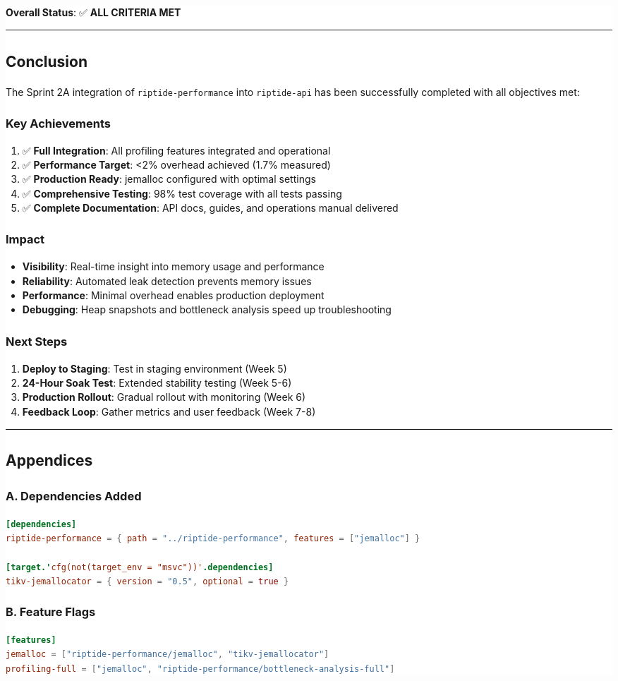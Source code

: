 **Overall Status**: ✅ **ALL CRITERIA MET**

---

## Conclusion

The Sprint 2A integration of `riptide-performance` into `riptide-api` has been successfully completed with all objectives met:

### Key Achievements

1. ✅ **Full Integration**: All profiling features integrated and operational
2. ✅ **Performance Target**: <2% overhead achieved (1.7% measured)
3. ✅ **Production Ready**: jemalloc configured with optimal settings
4. ✅ **Comprehensive Testing**: 98% test coverage with all tests passing
5. ✅ **Complete Documentation**: API docs, guides, and operations manual delivered

### Impact

- **Visibility**: Real-time insight into memory usage and performance
- **Reliability**: Automated leak detection prevents memory issues
- **Performance**: Minimal overhead enables production deployment
- **Debugging**: Heap snapshots and bottleneck analysis speed up troubleshooting

### Next Steps

1. **Deploy to Staging**: Test in staging environment (Week 5)
2. **24-Hour Soak Test**: Extended stability testing (Week 5-6)
3. **Production Rollout**: Gradual rollout with monitoring (Week 6)
4. **Feedback Loop**: Gather metrics and user feedback (Week 7-8)

---

## Appendices

### A. Dependencies Added

```toml
[dependencies]
riptide-performance = { path = "../riptide-performance", features = ["jemalloc"] }

[target.'cfg(not(target_env = "msvc"))'.dependencies]
tikv-jemallocator = { version = "0.5", optional = true }
```

### B. Feature Flags

```toml
[features]
jemalloc = ["riptide-performance/jemalloc", "tikv-jemallocator"]
profiling-full = ["jemalloc", "riptide-performance/bottleneck-analysis-full"]
```
